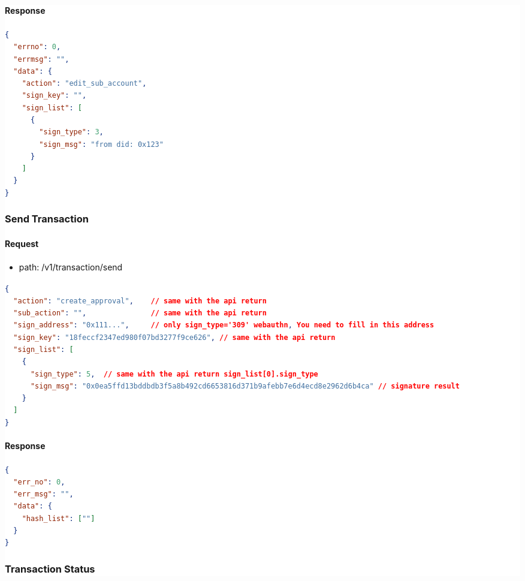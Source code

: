#### Response

```json
{
  "errno": 0,
  "errmsg": "",
  "data": {
    "action": "edit_sub_account",
    "sign_key": "",
    "sign_list": [
      {
        "sign_type": 3,
        "sign_msg": "from did: 0x123"
      }
    ]
  }
}
```

### Send Transaction

#### Request

* path: /v1/transaction/send
```json
{
  "action": "create_approval",    // same with the api return
  "sub_action": "",               // same with the api return
  "sign_address": "0x111...",     // only sign_type='309' webauthn, You need to fill in this address
  "sign_key": "18feccf2347ed980f07bd3277f9ce626", // same with the api return
  "sign_list": [
    {
      "sign_type": 5,  // same with the api return sign_list[0].sign_type
      "sign_msg": "0x0ea5ffd13bddbdb3f5a8b492cd6653816d371b9afebb7e6d4ecd8e2962d6b4ca" // signature result
    }
  ]
}
```

#### Response

```json
{
  "err_no": 0,
  "err_msg": "",
  "data": {
    "hash_list": [""]
  }
}
```

### Transaction Status
